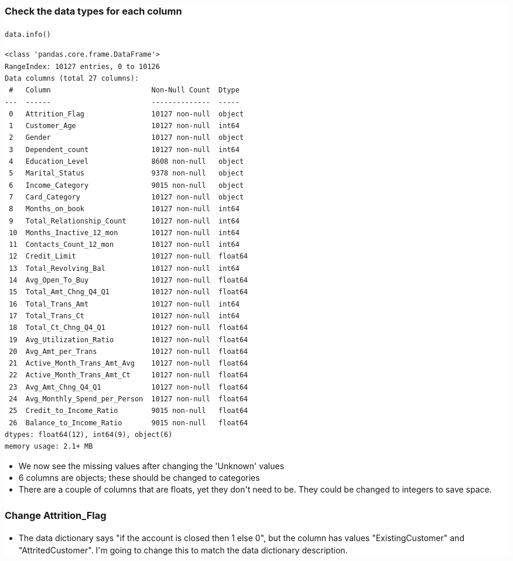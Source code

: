 ### Check the data types for each column


```python
data.info()
```

    <class 'pandas.core.frame.DataFrame'>
    RangeIndex: 10127 entries, 0 to 10126
    Data columns (total 27 columns):
     #   Column                        Non-Null Count  Dtype  
    ---  ------                        --------------  -----  
     0   Attrition_Flag                10127 non-null  object 
     1   Customer_Age                  10127 non-null  int64  
     2   Gender                        10127 non-null  object 
     3   Dependent_count               10127 non-null  int64  
     4   Education_Level               8608 non-null   object 
     5   Marital_Status                9378 non-null   object 
     6   Income_Category               9015 non-null   object 
     7   Card_Category                 10127 non-null  object 
     8   Months_on_book                10127 non-null  int64  
     9   Total_Relationship_Count      10127 non-null  int64  
     10  Months_Inactive_12_mon        10127 non-null  int64  
     11  Contacts_Count_12_mon         10127 non-null  int64  
     12  Credit_Limit                  10127 non-null  float64
     13  Total_Revolving_Bal           10127 non-null  int64  
     14  Avg_Open_To_Buy               10127 non-null  float64
     15  Total_Amt_Chng_Q4_Q1          10127 non-null  float64
     16  Total_Trans_Amt               10127 non-null  int64  
     17  Total_Trans_Ct                10127 non-null  int64  
     18  Total_Ct_Chng_Q4_Q1           10127 non-null  float64
     19  Avg_Utilization_Ratio         10127 non-null  float64
     20  Avg_Amt_per_Trans             10127 non-null  float64
     21  Active_Month_Trans_Amt_Avg    10127 non-null  float64
     22  Active_Month_Trans_Amt_Ct     10127 non-null  float64
     23  Avg_Amt_Chng_Q4_Q1            10127 non-null  float64
     24  Avg_Monthly_Spend_per_Person  10127 non-null  float64
     25  Credit_to_Income_Ratio        9015 non-null   float64
     26  Balance_to_Income_Ratio       9015 non-null   float64
    dtypes: float64(12), int64(9), object(6)
    memory usage: 2.1+ MB


* We now see the missing values after changing the 'Unknown' values
* 6 columns are objects; these should be changed to categories
* There are a couple of columns that are floats, yet they don't need to be. They could be changed to integers to save space.

### Change Attrition_Flag
* The data dictionary says "if the account is closed then 1 else 0", but the column has values "ExistingCustomer" and "AttritedCustomer". I'm going to change this to match the data dictionary description.
